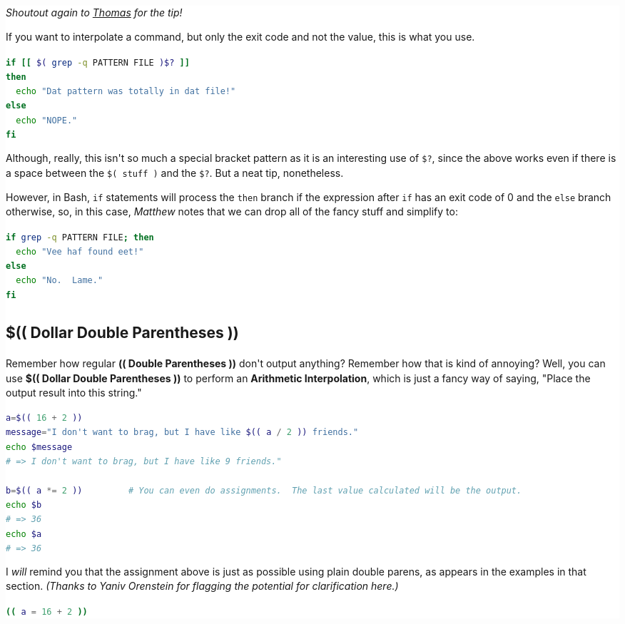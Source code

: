 *Shoutout again to [Thomas](https://dev.to/ferricoxide/comment/3pdn) for the tip!*

If you want to interpolate a command, but only the exit code and not the value, this is what you use.

```bash
if [[ $( grep -q PATTERN FILE )$? ]]
then
  echo "Dat pattern was totally in dat file!"
else
  echo "NOPE."
fi
```

Although, really, this isn't so much a special bracket pattern as it is an interesting use of `$?`, since the above works even if there is a space between the `$( stuff )` and the `$?`.  But a neat tip, nonetheless.

However, in Bash, `if` statements will process the `then` branch if the expression after `if` has an exit code of 0 and the `else` branch otherwise, so, in this case, *Matthew* notes that we can drop all of the fancy stuff and simplify to:

```bash
if grep -q PATTERN FILE; then
  echo "Vee haf found eet!"
else
  echo "No.  Lame."
fi
```

## $(( Dollar Double Parentheses ))

Remember how regular **(( Double Parentheses ))** don't output anything?  Remember how that is kind of annoying?  Well, you can use **$(( Dollar Double Parentheses ))** to perform an **Arithmetic Interpolation**, which is just a fancy way of saying, "Place the output result into this string."

```bash
a=$(( 16 + 2 ))
message="I don't want to brag, but I have like $(( a / 2 )) friends."
echo $message
# => I don't want to brag, but I have like 9 friends."

b=$(( a *= 2 ))			# You can even do assignments.  The last value calculated will be the output.
echo $b
# => 36
echo $a
# => 36
```

I *will* remind you that the assignment above is just as possible using plain double parens, as appears in the examples in that section.  *(Thanks to Yaniv Orenstein for flagging the potential for clarification here.)*

```bash
(( a = 16 + 2 ))
```
